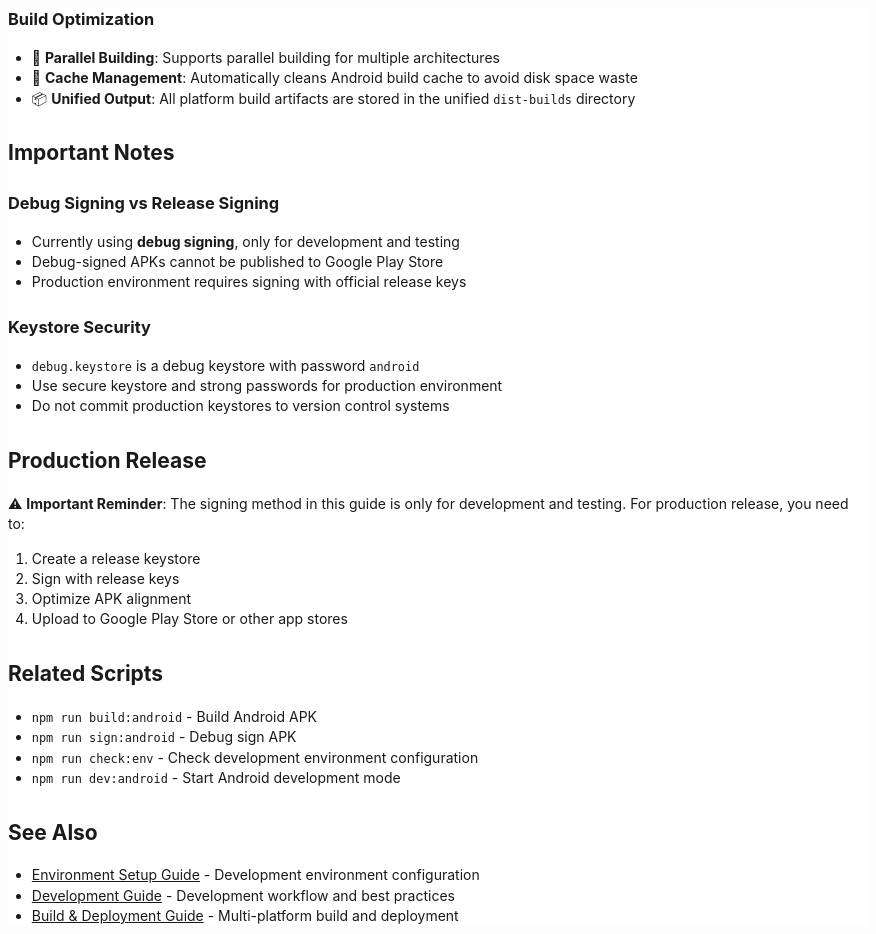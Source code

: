### Build Optimization

- 🚀 **Parallel Building**: Supports parallel building for multiple
  architectures
- 🧹 **Cache Management**: Automatically cleans Android build cache to avoid
  disk space waste
- 📦 **Unified Output**: All platform build artifacts are stored in the unified
  `dist-builds` directory

## Important Notes

### Debug Signing vs Release Signing

- Currently using **debug signing**, only for development and testing
- Debug-signed APKs cannot be published to Google Play Store
- Production environment requires signing with official release keys

### Keystore Security

- `debug.keystore` is a debug keystore with password `android`
- Use secure keystore and strong passwords for production environment
- Do not commit production keystores to version control systems

## Production Release

⚠️ **Important Reminder**: The signing method in this guide is only for
development and testing. For production release, you need to:

1. Create a release keystore
2. Sign with release keys
3. Optimize APK alignment
4. Upload to Google Play Store or other app stores

## Related Scripts

- `npm run build:android` - Build Android APK
- `npm run sign:android` - Debug sign APK
- `npm run check:env` - Check development environment configuration
- `npm run dev:android` - Start Android development mode

## See Also

- [Environment Setup Guide](ENVIRONMENT_SETUP.en.md) - Development environment
  configuration
- [Development Guide](DEVELOPMENT_GUIDE.en.md) - Development workflow and best
  practices
- [Build & Deployment Guide](BUILD_DEPLOYMENT.en.md) - Multi-platform build and
  deployment
